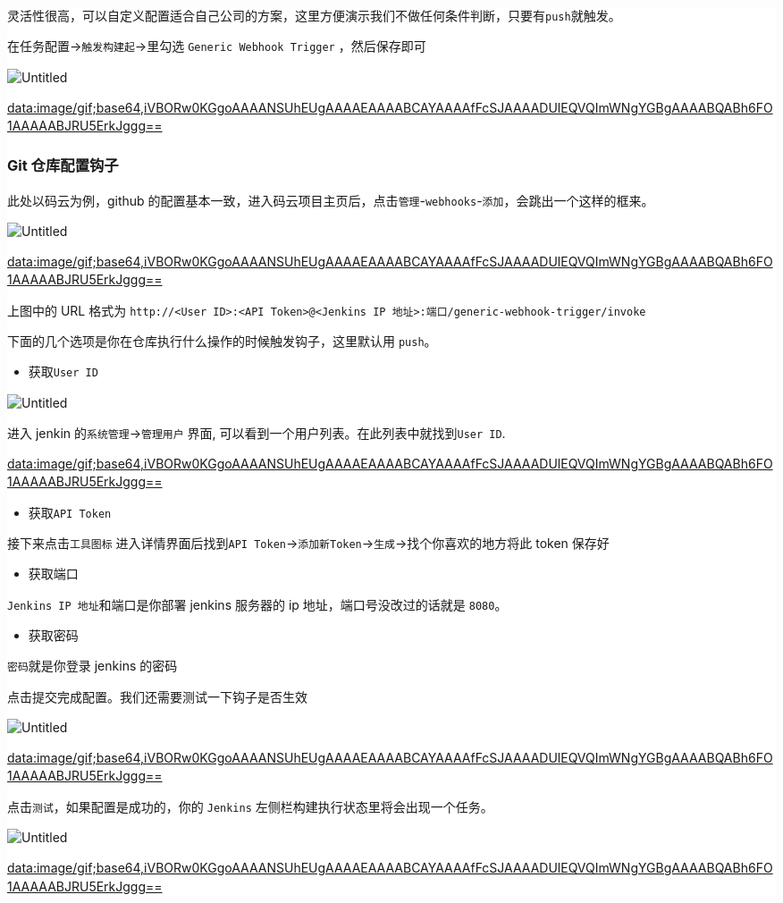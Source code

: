 灵活性很高，可以自定义配置适合自己公司的方案，这里方便演示我们不做任何条件判断，只要有`push`就触发。

在任务配置->`触发构建起`->里勾选 `Generic Webhook Trigger` ，然后保存即可

![Untitled](%E5%89%8D%E7%AB%AF%E5%BC%80%E5%8F%91%E8%80%85%E5%BA%94%E8%AF%A5%E7%9F%A5%E9%81%93%E7%9A%84%20Centos%20Docker%20Nginx%20Node%20Jenkins%20%E6%93%8D%E4%BD%9C%2088481b53f8d0492ca62434a0a42a2122/Untitled%201.png)

[data:image/gif;base64,iVBORw0KGgoAAAANSUhEUgAAAAEAAAABCAYAAAAfFcSJAAAADUlEQVQImWNgYGBgAAAABQABh6FO1AAAAABJRU5ErkJggg==](data:image/gif;base64,iVBORw0KGgoAAAANSUhEUgAAAAEAAAABCAYAAAAfFcSJAAAADUlEQVQImWNgYGBgAAAABQABh6FO1AAAAABJRU5ErkJggg==)

### **Git 仓库配置钩子**

此处以码云为例，github 的配置基本一致，进入码云项目主页后，点击`管理`-`webhooks`-`添加`，会跳出一个这样的框来。

![Untitled](%E5%89%8D%E7%AB%AF%E5%BC%80%E5%8F%91%E8%80%85%E5%BA%94%E8%AF%A5%E7%9F%A5%E9%81%93%E7%9A%84%20Centos%20Docker%20Nginx%20Node%20Jenkins%20%E6%93%8D%E4%BD%9C%2088481b53f8d0492ca62434a0a42a2122/Untitled%202.png)

[data:image/gif;base64,iVBORw0KGgoAAAANSUhEUgAAAAEAAAABCAYAAAAfFcSJAAAADUlEQVQImWNgYGBgAAAABQABh6FO1AAAAABJRU5ErkJggg==](data:image/gif;base64,iVBORw0KGgoAAAANSUhEUgAAAAEAAAABCAYAAAAfFcSJAAAADUlEQVQImWNgYGBgAAAABQABh6FO1AAAAABJRU5ErkJggg==)

上图中的 URL 格式为 `http://<User ID>:<API Token>@<Jenkins IP 地址>:端口/generic-webhook-trigger/invoke`

下面的几个选项是你在仓库执行什么操作的时候触发钩子，这里默认用 `push`。

- 获取`User ID`

![Untitled](%E5%89%8D%E7%AB%AF%E5%BC%80%E5%8F%91%E8%80%85%E5%BA%94%E8%AF%A5%E7%9F%A5%E9%81%93%E7%9A%84%20Centos%20Docker%20Nginx%20Node%20Jenkins%20%E6%93%8D%E4%BD%9C%2088481b53f8d0492ca62434a0a42a2122/Untitled%203.png)

进入 jenkin 的`系统管理`->`管理用户` 界面, 可以看到一个用户列表。在此列表中就找到`User ID`.

[data:image/gif;base64,iVBORw0KGgoAAAANSUhEUgAAAAEAAAABCAYAAAAfFcSJAAAADUlEQVQImWNgYGBgAAAABQABh6FO1AAAAABJRU5ErkJggg==](data:image/gif;base64,iVBORw0KGgoAAAANSUhEUgAAAAEAAAABCAYAAAAfFcSJAAAADUlEQVQImWNgYGBgAAAABQABh6FO1AAAAABJRU5ErkJggg==)

- 获取`API Token`

接下来点击`工具图标` 进入详情界面后找到`API Token`->`添加新Token`->`生成`->找个你喜欢的地方将此 token 保存好

- 获取端口

`Jenkins IP 地址`和端口是你部署 jenkins 服务器的 ip 地址，端口号没改过的话就是 `8080`。

- 获取密码

`密码`就是你登录 jenkins 的密码

点击提交完成配置。我们还需要测试一下钩子是否生效

![Untitled](%E5%89%8D%E7%AB%AF%E5%BC%80%E5%8F%91%E8%80%85%E5%BA%94%E8%AF%A5%E7%9F%A5%E9%81%93%E7%9A%84%20Centos%20Docker%20Nginx%20Node%20Jenkins%20%E6%93%8D%E4%BD%9C%2088481b53f8d0492ca62434a0a42a2122/Untitled%204.png)

[data:image/gif;base64,iVBORw0KGgoAAAANSUhEUgAAAAEAAAABCAYAAAAfFcSJAAAADUlEQVQImWNgYGBgAAAABQABh6FO1AAAAABJRU5ErkJggg==](data:image/gif;base64,iVBORw0KGgoAAAANSUhEUgAAAAEAAAABCAYAAAAfFcSJAAAADUlEQVQImWNgYGBgAAAABQABh6FO1AAAAABJRU5ErkJggg==)

点击`测试`，如果配置是成功的，你的 `Jenkins` 左侧栏构建执行状态里将会出现一个任务。

![Untitled](%E5%89%8D%E7%AB%AF%E5%BC%80%E5%8F%91%E8%80%85%E5%BA%94%E8%AF%A5%E7%9F%A5%E9%81%93%E7%9A%84%20Centos%20Docker%20Nginx%20Node%20Jenkins%20%E6%93%8D%E4%BD%9C%2088481b53f8d0492ca62434a0a42a2122/Untitled%205.png)

[data:image/gif;base64,iVBORw0KGgoAAAANSUhEUgAAAAEAAAABCAYAAAAfFcSJAAAADUlEQVQImWNgYGBgAAAABQABh6FO1AAAAABJRU5ErkJggg==](data:image/gif;base64,iVBORw0KGgoAAAANSUhEUgAAAAEAAAABCAYAAAAfFcSJAAAADUlEQVQImWNgYGBgAAAABQABh6FO1AAAAABJRU5ErkJggg==)
